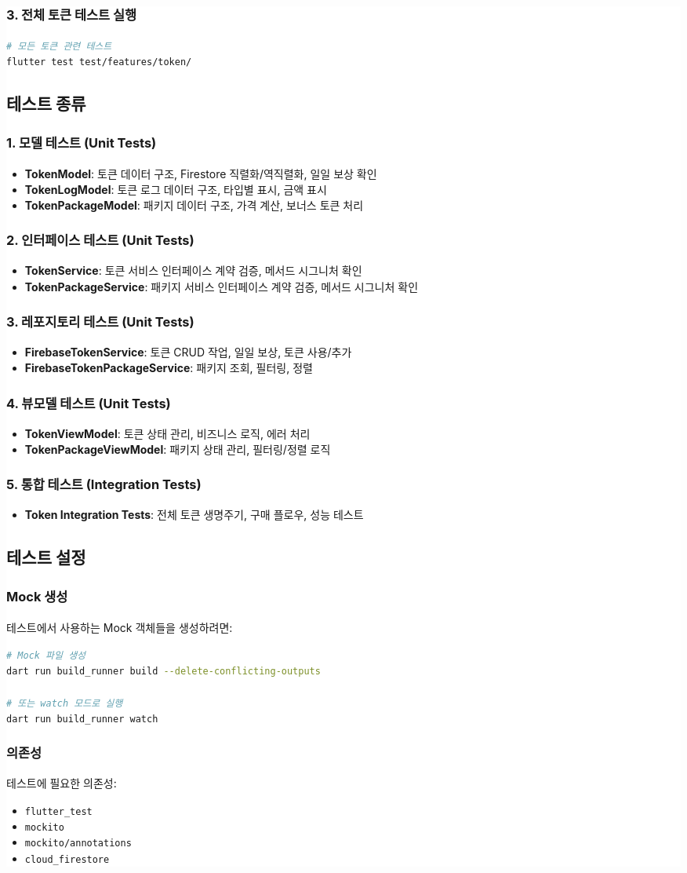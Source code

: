 ### 3. 전체 토큰 테스트 실행

```bash
# 모든 토큰 관련 테스트
flutter test test/features/token/
```

## 테스트 종류

### 1. 모델 테스트 (Unit Tests)
- **TokenModel**: 토큰 데이터 구조, Firestore 직렬화/역직렬화, 일일 보상 확인
- **TokenLogModel**: 토큰 로그 데이터 구조, 타입별 표시, 금액 표시
- **TokenPackageModel**: 패키지 데이터 구조, 가격 계산, 보너스 토큰 처리

### 2. 인터페이스 테스트 (Unit Tests)
- **TokenService**: 토큰 서비스 인터페이스 계약 검증, 메서드 시그니처 확인
- **TokenPackageService**: 패키지 서비스 인터페이스 계약 검증, 메서드 시그니처 확인

### 3. 레포지토리 테스트 (Unit Tests)
- **FirebaseTokenService**: 토큰 CRUD 작업, 일일 보상, 토큰 사용/추가
- **FirebaseTokenPackageService**: 패키지 조회, 필터링, 정렬

### 4. 뷰모델 테스트 (Unit Tests)
- **TokenViewModel**: 토큰 상태 관리, 비즈니스 로직, 에러 처리
- **TokenPackageViewModel**: 패키지 상태 관리, 필터링/정렬 로직

### 5. 통합 테스트 (Integration Tests)
- **Token Integration Tests**: 전체 토큰 생명주기, 구매 플로우, 성능 테스트

## 테스트 설정

### Mock 생성
테스트에서 사용하는 Mock 객체들을 생성하려면:

```bash
# Mock 파일 생성
dart run build_runner build --delete-conflicting-outputs

# 또는 watch 모드로 실행
dart run build_runner watch
```

### 의존성
테스트에 필요한 의존성:
- `flutter_test`
- `mockito`
- `mockito/annotations`
- `cloud_firestore`
